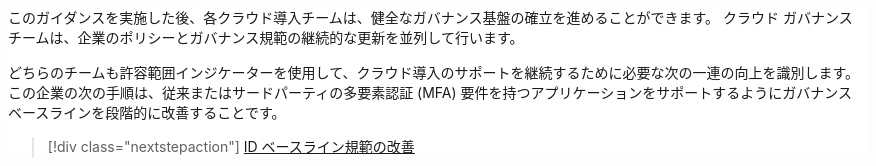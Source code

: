 このガイダンスを実施した後、各クラウド導入チームは、健全なガバナンス基盤の確立を進めることができます。 クラウド ガバナンス チームは、企業のポリシーとガバナンス規範の継続的な更新を並列して行います。

どちらのチームも許容範囲インジケーターを使用して、クラウド導入のサポートを継続するために必要な次の一連の向上を識別します。 この企業の次の手順は、従来またはサードパーティの多要素認証 (MFA) 要件を持つアプリケーションをサポートするようにガバナンス ベースラインを段階的に改善することです。

> [!div class="nextstepaction"]
> [ID ベースライン規範の改善](./identity-baseline-evolution.md)
